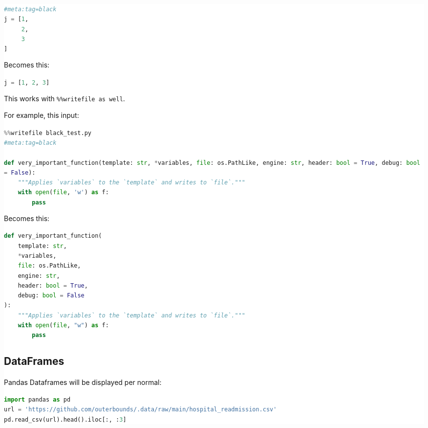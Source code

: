 ```python
#meta:tag=black
j = [1,
     2,
     3
]
```

Becomes this:


```python
j = [1, 2, 3]
```

This works with `%%writefile as well`.

For example, this input:

```python
%%writefile black_test.py
#meta:tag=black

def very_important_function(template: str, *variables, file: os.PathLike, engine: str, header: bool = True, debug: bool = False):
    """Applies `variables` to the `template` and writes to `file`."""
    with open(file, 'w') as f:
        pass
```

Becomes this:


```py title="black_test.py"
def very_important_function(
    template: str,
    *variables,
    file: os.PathLike,
    engine: str,
    header: bool = True,
    debug: bool = False
):
    """Applies `variables` to the `template` and writes to `file`."""
    with open(file, "w") as f:
        pass
```

## DataFrames

Pandas Dataframes will be displayed per normal:


```python
import pandas as pd
url = 'https://github.com/outerbounds/.data/raw/main/hospital_readmission.csv'
pd.read_csv(url).head().iloc[:, :3]
```
    